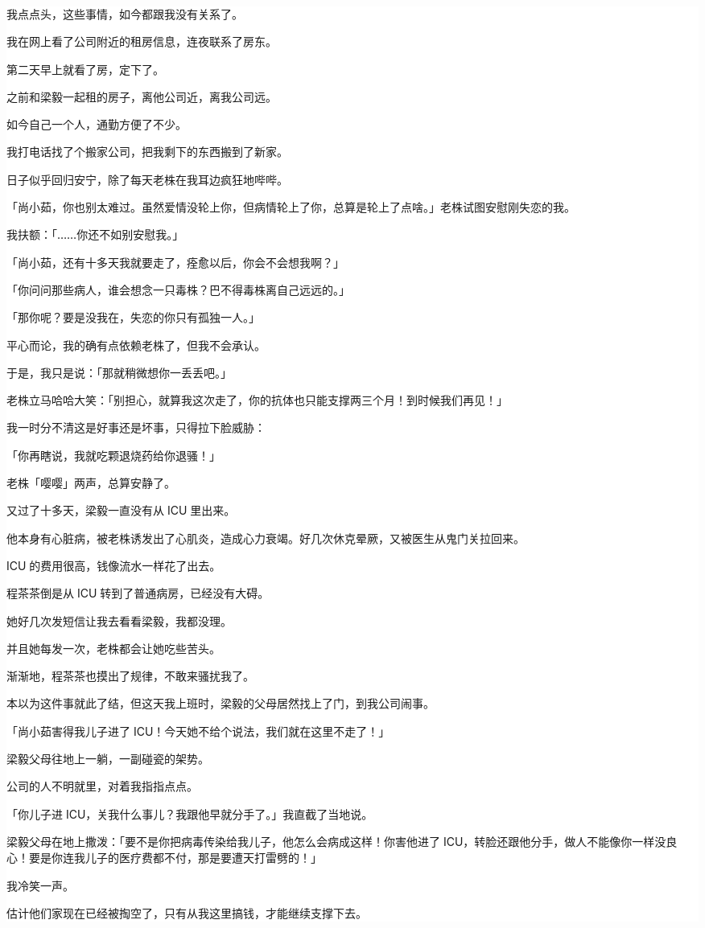 我点点头，这些事情，如今都跟我没有关系了。

我在网上看了公司附近的租房信息，连夜联系了房东。

第二天早上就看了房，定下了。

之前和梁毅一起租的房子，离他公司近，离我公司远。

如今自己一个人，通勤方便了不少。

我打电话找了个搬家公司，把我剩下的东西搬到了新家。

日子似乎回归安宁，除了每天老株在我耳边疯狂地哔哔。

「尚小茹，你也别太难过。虽然爱情没轮上你，但病情轮上了你，总算是轮上了点啥。」老株试图安慰刚失恋的我。

我扶额：「……你还不如别安慰我。」

「尚小茹，还有十多天我就要走了，痊愈以后，你会不会想我啊？」

「你问问那些病人，谁会想念一只毒株？巴不得毒株离自己远远的。」

「那你呢？要是没我在，失恋的你只有孤独一人。」

平心而论，我的确有点依赖老株了，但我不会承认。

于是，我只是说：「那就稍微想你一丢丢吧。」

老株立马哈哈大笑：「别担心，就算我这次走了，你的抗体也只能支撑两三个月！到时候我们再见！」

我一时分不清这是好事还是坏事，只得拉下脸威胁：

「你再瞎说，我就吃颗退烧药给你退骚！」

老株「嘤嘤」两声，总算安静了。

又过了十多天，梁毅一直没有从 ICU 里出来。

他本身有心脏病，被老株诱发出了心肌炎，造成心力衰竭。好几次休克晕厥，又被医生从鬼门关拉回来。

ICU 的费用很高，钱像流水一样花了出去。

程茶茶倒是从 ICU 转到了普通病房，已经没有大碍。

她好几次发短信让我去看看梁毅，我都没理。

并且她每发一次，老株都会让她吃些苦头。

渐渐地，程茶茶也摸出了规律，不敢来骚扰我了。

本以为这件事就此了结，但这天我上班时，梁毅的父母居然找上了门，到我公司闹事。

「尚小茹害得我儿子进了 ICU！今天她不给个说法，我们就在这里不走了！」

梁毅父母往地上一躺，一副碰瓷的架势。

公司的人不明就里，对着我指指点点。

「你儿子进 ICU，关我什么事儿？我跟他早就分手了。」我直截了当地说。

梁毅父母在地上撒泼：「要不是你把病毒传染给我儿子，他怎么会病成这样！你害他进了 ICU，转脸还跟他分手，做人不能像你一样没良心！要是你连我儿子的医疗费都不付，那是要遭天打雷劈的！」

我冷笑一声。

估计他们家现在已经被掏空了，只有从我这里搞钱，才能继续支撑下去。
